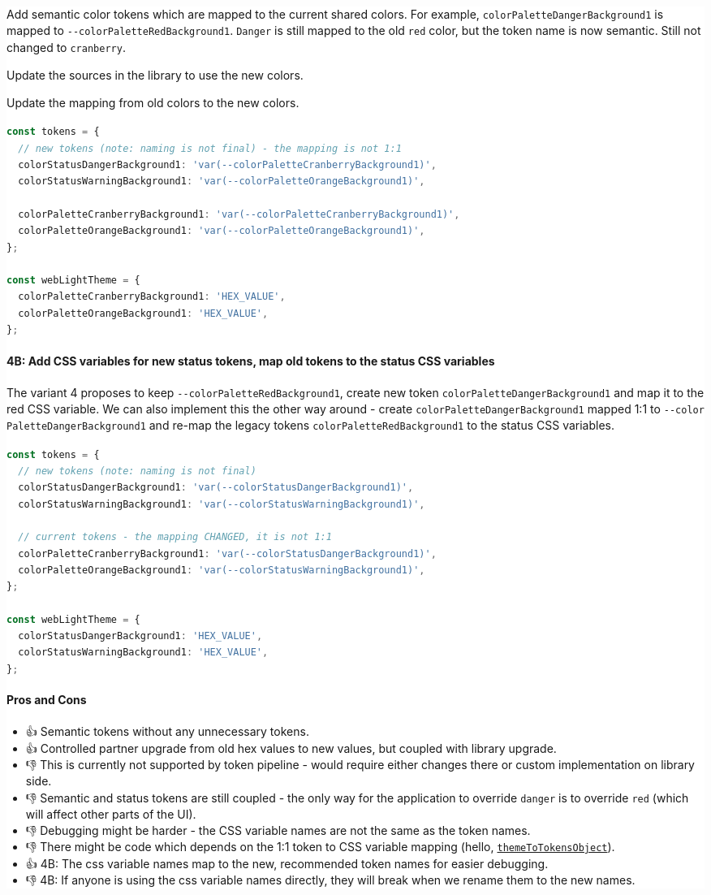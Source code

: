 Add semantic color tokens which are mapped to the current shared colors. For example, `colorPaletteDangerBackground1` is mapped to `--colorPaletteRedBackground1`. `Danger` is still mapped to the old `red` color, but the token name is now semantic. Still not changed to `cranberry`.

Update the sources in the library to use the new colors.

Update the mapping from old colors to the new colors.

```ts
const tokens = {
  // new tokens (note: naming is not final) - the mapping is not 1:1
  colorStatusDangerBackground1: 'var(--colorPaletteCranberryBackground1)',
  colorStatusWarningBackground1: 'var(--colorPaletteOrangeBackground1)',

  colorPaletteCranberryBackground1: 'var(--colorPaletteCranberryBackground1)',
  colorPaletteOrangeBackground1: 'var(--colorPaletteOrangeBackground1)',
};

const webLightTheme = {
  colorPaletteCranberryBackground1: 'HEX_VALUE',
  colorPaletteOrangeBackground1: 'HEX_VALUE',
};
```

#### 4B: Add CSS variables for new status tokens, map old tokens to the status CSS variables

The variant 4 proposes to keep `--colorPaletteRedBackground1`, create new token `colorPaletteDangerBackground1` and map it to the red CSS variable.
We can also implement this the other way around - create `colorPaletteDangerBackground1` mapped 1:1 to `--colorPaletteDangerBackground1` and re-map the legacy tokens `colorPaletteRedBackground1` to the status CSS variables.

```ts
const tokens = {
  // new tokens (note: naming is not final)
  colorStatusDangerBackground1: 'var(--colorStatusDangerBackground1)',
  colorStatusWarningBackground1: 'var(--colorStatusWarningBackground1)',

  // current tokens - the mapping CHANGED, it is not 1:1
  colorPaletteCranberryBackground1: 'var(--colorStatusDangerBackground1)',
  colorPaletteOrangeBackground1: 'var(--colorStatusWarningBackground1)',
};

const webLightTheme = {
  colorStatusDangerBackground1: 'HEX_VALUE',
  colorStatusWarningBackground1: 'HEX_VALUE',
};
```

#### Pros and Cons

- 👍 Semantic tokens without any unnecessary tokens.
- 👍 Controlled partner upgrade from old hex values to new values, but coupled with library upgrade.
- 👎 This is currently not supported by token pipeline - would require either changes there or custom implementation on library side.
- 👎 Semantic and status tokens are still coupled - the only way for the application to override `danger` is to override `red` (which will affect other parts of the UI).
- 👎 Debugging might be harder - the CSS variable names are not the same as the token names.
- 👎 There might be code which depends on the 1:1 token to CSS variable mapping (hello, [`themeToTokensObject`](https://github.com/microsoft/fluentui/blob/97c1c1ab218afb20e37bfc35936fd88177d439b4/packages/tokens/src/themeToTokensObject.ts#L14-L16)).
- 👍 4B: The css variable names map to the new, recommended token names for easier debugging.
- 👎 4B: If anyone is using the css variable names directly, they will break when we rename them to the new names.